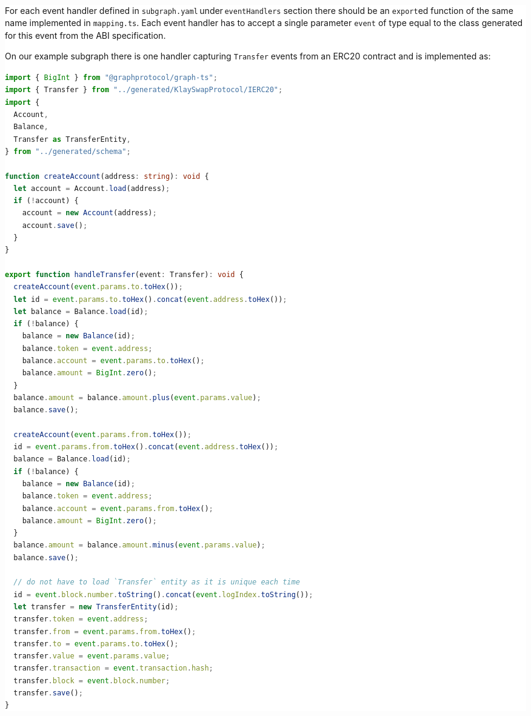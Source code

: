 For each event handler defined in `subgraph.yaml` under `eventHandlers` section there should be an `export`ed function of the same name implemented in `mapping.ts`. Each event handler has to accept a single parameter `event` of type equal to the class generated for this event from the ABI specification.

On our example subgraph there is one handler capturing `Transfer` events from an ERC20 contract and is implemented as:

```typescript
import { BigInt } from "@graphprotocol/graph-ts";
import { Transfer } from "../generated/KlaySwapProtocol/IERC20";
import {
  Account,
  Balance,
  Transfer as TransferEntity,
} from "../generated/schema";

function createAccount(address: string): void {
  let account = Account.load(address);
  if (!account) {
    account = new Account(address);
    account.save();
  }
}

export function handleTransfer(event: Transfer): void {
  createAccount(event.params.to.toHex());
  let id = event.params.to.toHex().concat(event.address.toHex());
  let balance = Balance.load(id);
  if (!balance) {
    balance = new Balance(id);
    balance.token = event.address;
    balance.account = event.params.to.toHex();
    balance.amount = BigInt.zero();
  }
  balance.amount = balance.amount.plus(event.params.value);
  balance.save();

  createAccount(event.params.from.toHex());
  id = event.params.from.toHex().concat(event.address.toHex());
  balance = Balance.load(id);
  if (!balance) {
    balance = new Balance(id);
    balance.token = event.address;
    balance.account = event.params.from.toHex();
    balance.amount = BigInt.zero();
  }
  balance.amount = balance.amount.minus(event.params.value);
  balance.save();

  // do not have to load `Transfer` entity as it is unique each time
  id = event.block.number.toString().concat(event.logIndex.toString());
  let transfer = new TransferEntity(id);
  transfer.token = event.address;
  transfer.from = event.params.from.toHex();
  transfer.to = event.params.to.toHex();
  transfer.value = event.params.value;
  transfer.transaction = event.transaction.hash;
  transfer.block = event.block.number;
  transfer.save();
}
```
